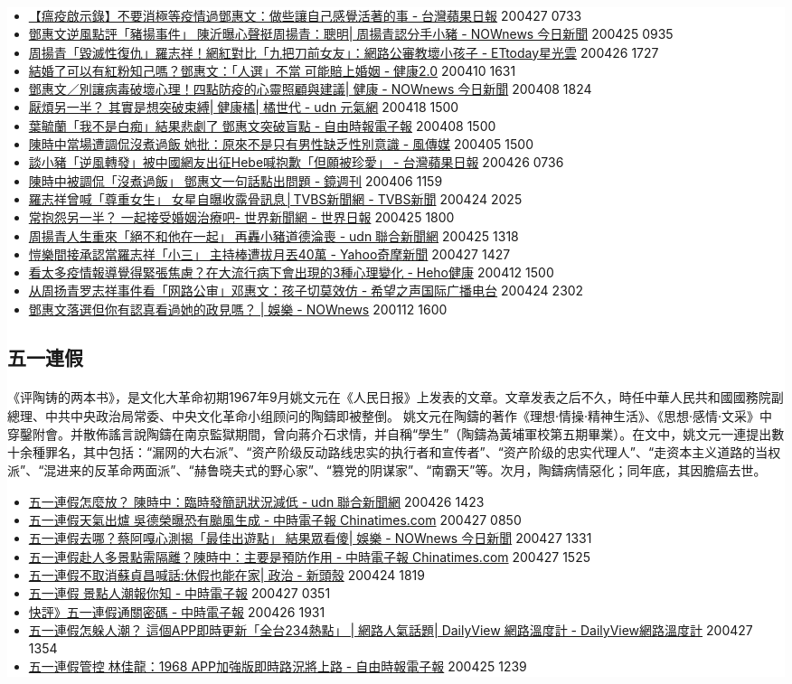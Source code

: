 - [【瘟疫啟示錄】不要消極等疫情過鄧惠文：做些讓自己感覺活著的事 - 台灣蘋果日報](https://tw.appledaily.com/politics/20200427/CTB25VY7Q3NSKC5G3PT2YQUI5Y/ "【瘟疫啟示錄】不要消極等疫情過鄧惠文：做些讓自己感覺活著的事 - 台灣蘋果日報") 200427 0733
- [鄧惠文逆風點評「豬揚事件」 陳沂曝心聲挺周揚青：聰明| 周揚青認分手小豬 - NOWnews 今日新聞](https://www.nownews.com/news/20200425/4053879/ "鄧惠文逆風點評「豬揚事件」 陳沂曝心聲挺周揚青：聰明| 周揚青認分手小豬 - NOWnews 今日新聞") 200425 0935
- [周揚青「毀滅性復仇」羅志祥！網紅對比「九把刀前女友」：網路公審教壞小孩子 - ETtoday星光雲](https://star.ettoday.net/news/1700607 "周揚青「毀滅性復仇」羅志祥！網紅對比「九把刀前女友」：網路公審教壞小孩子 - ETtoday星光雲") 200426 1727
- [結婚了可以有紅粉知己嗎？鄧惠文：「人選」不當 可能賠上婚姻 - 健康2.0](https://health.tvbs.com.tw/regimen/323340 "結婚了可以有紅粉知己嗎？鄧惠文：「人選」不當 可能賠上婚姻 - 健康2.0") 200410 1631
- [鄧惠文／別讓病毒破壞心理！四點防疫的心靈照顧與建議| 健康 - NOWnews 今日新聞](https://www.nownews.com/news/20200408/4025517/ "鄧惠文／別讓病毒破壞心理！四點防疫的心靈照顧與建議| 健康 - NOWnews 今日新聞") 200408 1824
- [厭煩另一半？ 其實是想突破束縛| 健康橘| 橘世代 - udn 元氣網](https://health.udn.com/health/story/120705/4500350 "厭煩另一半？ 其實是想突破束縛| 健康橘| 橘世代 - udn 元氣網") 200418 1500
- [葉毓蘭「我不是白痴」結果悲劇了 鄧惠文突破盲點 - 自由時報電子報](https://ent.ltn.com.tw/news/breakingnews/3127191 "葉毓蘭「我不是白痴」結果悲劇了 鄧惠文突破盲點 - 自由時報電子報") 200408 1500
- [陳時中當場遭調侃沒煮過飯 她批：原來不是只有男性缺乏性別意識 - 風傳媒](https://www.storm.mg/article/2491956 "陳時中當場遭調侃沒煮過飯 她批：原來不是只有男性缺乏性別意識 - 風傳媒") 200405 1500
- [談小豬「逆風轉發」被中國網友出征Hebe喊抱歉「但願被珍愛」 - 台灣蘋果日報](https://tw.appledaily.com/entertainment/20200425/YQCDQASUXC5ITXNBK3E3TQWYG4/ "談小豬「逆風轉發」被中國網友出征Hebe喊抱歉「但願被珍愛」 - 台灣蘋果日報") 200426 0736
- [陳時中被調侃「沒煮過飯」 鄧惠文一句話點出問題 - 鏡週刊](https://www.mirrormedia.mg/story/20200406edi016/ "陳時中被調侃「沒煮過飯」 鄧惠文一句話點出問題 - 鏡週刊") 200406 1159
- [羅志祥曾喊「尊重女生」 女星自曝收露骨訊息│TVBS新聞網 - TVBS新聞](https://news.tvbs.com.tw/entertainment/1314324 "羅志祥曾喊「尊重女生」 女星自曝收露骨訊息│TVBS新聞網 - TVBS新聞") 200424 2025
- [常抱怨另一半？ 一起接受婚姻治療吧- 世界新聞網 - 世界日報](https://www.worldjournal.com/6902108/article-%E5%B8%B8%E6%8A%B1%E6%80%A8%E5%8F%A6%E4%B8%80%E5%8D%8A%EF%BC%9F-%E4%B8%80%E8%B5%B7%E6%8E%A5%E5%8F%97%E5%A9%9A%E5%A7%BB%E6%B2%BB%E7%99%82%E5%90%A7/ "常抱怨另一半？ 一起接受婚姻治療吧- 世界新聞網 - 世界日報") 200425 1800
- [周揚青人生重來「絕不和他在一起」 再轟小豬道德淪喪 - udn 聯合新聞網](https://stars.udn.com/star/story/10091/4518214 "周揚青人生重來「絕不和他在一起」 再轟小豬道德淪喪 - udn 聯合新聞網") 200425 1318
- [愷樂間接承認當羅志祥「小三」 主持棒遭拔月丟40萬 - Yahoo奇摩新聞](https://tw.news.yahoo.com/%E6%84%B7%E6%A8%82%E9%96%93%E6%8E%A5%E6%89%BF%E8%AA%8D%E7%95%B6%E7%BE%85%E5%BF%97%E7%A5%A5-%E5%B0%8F%E4%B8%89-%E4%B8%BB%E6%8C%81%E6%A3%92%E9%81%AD%E6%8B%94%E6%9C%88%E6%90%8D40%E8%90%AC-044433685.html "愷樂間接承認當羅志祥「小三」 主持棒遭拔月丟40萬 - Yahoo奇摩新聞") 200427 1427
- [看太多疫情報導覺得緊張焦慮？在大流行病下會出現的3種心理變化 - Heho健康](https://heho.com.tw/archives/78089 "看太多疫情報導覺得緊張焦慮？在大流行病下會出現的3種心理變化 - Heho健康") 200412 1500
- [从周扬青罗志祥事件看「网路公审」邓惠文：孩子切莫效仿 - 希望之声国际广播电台](https://m.soundofhope.org/post/370900 "从周扬青罗志祥事件看「网路公审」邓惠文：孩子切莫效仿 - 希望之声国际广播电台") 200424 2302
- [鄧惠文落選但你有認真看過她的政見嗎？ | 娛樂 - NOWnews](https://www.nownews.com/news/20200112/3879742/ "鄧惠文落選但你有認真看過她的政見嗎？ | 娛樂 - NOWnews") 200112 1600

## 五一連假

《评陶铸的两本书》，是文化大革命初期1967年9月姚文元在《人民日报》上发表的文章。文章发表之后不久，時任中華人民共和國國務院副總理、中共中央政治局常委、中央文化革命小组顾问的陶鑄即被整倒。
姚文元在陶鑄的著作《理想·情操·精神生活》、《思想·感情·文采》中穿鑿附會。并散佈謠言說陶鑄在南京監獄期間，曾向蔣介石求情，并自稱“學生”（陶鑄為黃埔軍校第五期畢業）。在文中，姚文元一連提出數十余種罪名，其中包括：“漏网的大右派”、“资产阶级反动路线忠实的执行者和宣传者”、“资产阶级的忠实代理人”、“走资本主义道路的当权派”、“混进来的反革命两面派”、“赫鲁晓夫式的野心家”、“篡党的阴谋家”、“南霸天”等。次月，陶鑄病情惡化；同年底，其因膽癌去世。
- [五一連假怎麼放？ 陳時中：臨時發簡訊狀況減低 - udn 聯合新聞網](https://udn.com/news/story/120940/4520021 "五一連假怎麼放？ 陳時中：臨時發簡訊狀況減低 - udn 聯合新聞網") 200426 1423
- [五一連假天氣出爐 吳德榮曝恐有颱風生成 - 中時電子報 Chinatimes.com](https://www.chinatimes.com/realtimenews/20200427001070-260405 "五一連假天氣出爐 吳德榮曝恐有颱風生成 - 中時電子報 Chinatimes.com") 200427 0850
- [五一連假去哪？蔡阿嘎心測揭「最佳出遊點」 結果眾看傻| 娛樂 - NOWnews 今日新聞](https://www.nownews.com/news/20200427/4056408/ "五一連假去哪？蔡阿嘎心測揭「最佳出遊點」 結果眾看傻| 娛樂 - NOWnews 今日新聞") 200427 1331
- [五一連假赴人多景點需隔離？陳時中：主要是預防作用 - 中時電子報 Chinatimes.com](https://www.chinatimes.com/realtimenews/20200427003007-260405 "五一連假赴人多景點需隔離？陳時中：主要是預防作用 - 中時電子報 Chinatimes.com") 200427 1525
- [五一連假不取消蘇貞昌喊話:休假也能在家| 政治 - 新頭殼](https://newtalk.tw/news/view/2020-04-24/396880 "五一連假不取消蘇貞昌喊話:休假也能在家| 政治 - 新頭殼") 200424 1819
- [五一連假 景點人潮報你知 - 中時電子報](https://www.chinatimes.com/newspapers/20200427000160-260202 "五一連假 景點人潮報你知 - 中時電子報") 200427 0351
- [快評》五一連假通關密碼 - 中時電子報](https://www.chinatimes.com/opinion/20200426002595-262103 "快評》五一連假通關密碼 - 中時電子報") 200426 1931
- [五一連假怎躲人潮？ 這個APP即時更新「全台234熱點」 | 網路人氣話題| DailyView 網路溫度計 - DailyView網路溫度計](https://dailyview.tw/popular/detail/8444 "五一連假怎躲人潮？ 這個APP即時更新「全台234熱點」 | 網路人氣話題| DailyView 網路溫度計 - DailyView網路溫度計") 200427 1354
- [五一連假管控 林佳龍：1968 APP加強版即時路況將上路 - 自由時報電子報](https://news.ltn.com.tw/news/life/breakingnews/3145356 "五一連假管控 林佳龍：1968 APP加強版即時路況將上路 - 自由時報電子報") 200425 1239